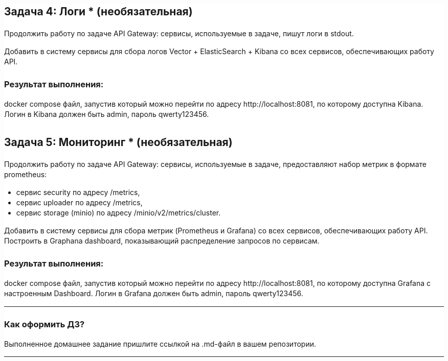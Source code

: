 ## Задача 4: Логи * (необязательная)

Продолжить работу по задаче API Gateway: сервисы, используемые в задаче, пишут логи в stdout. 

Добавить в систему сервисы для сбора логов Vector + ElasticSearch + Kibana со всех сервисов, обеспечивающих работу API.

### Результат выполнения: 

docker compose файл, запустив который можно перейти по адресу http://localhost:8081, по которому доступна Kibana.
Логин в Kibana должен быть admin, пароль qwerty123456.


## Задача 5: Мониторинг * (необязательная)

Продолжить работу по задаче API Gateway: сервисы, используемые в задаче, предоставляют набор метрик в формате prometheus:

- сервис security по адресу /metrics,
- сервис uploader по адресу /metrics,
- сервис storage (minio) по адресу /minio/v2/metrics/cluster.

Добавить в систему сервисы для сбора метрик (Prometheus и Grafana) со всех сервисов, обеспечивающих работу API.
Построить в Graphana dashboard, показывающий распределение запросов по сервисам.

### Результат выполнения: 

docker compose файл, запустив который можно перейти по адресу http://localhost:8081, по которому доступна Grafana с настроенным Dashboard.
Логин в Grafana должен быть admin, пароль qwerty123456.

---

### Как оформить ДЗ?

Выполненное домашнее задание пришлите ссылкой на .md-файл в вашем репозитории.

---
